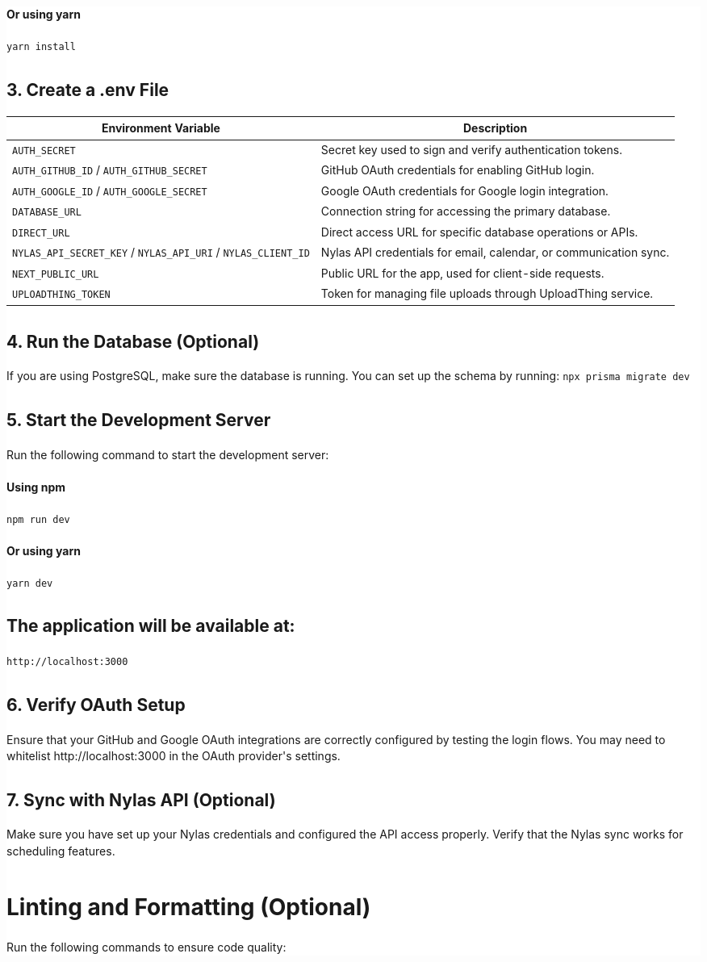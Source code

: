 #### Or using yarn
`yarn install`

## 3. Create a .env File

| **Environment Variable**      | **Description**                                                 |
|-------------------------------|-----------------------------------------------------------------|
| `AUTH_SECRET`                 | Secret key used to sign and verify authentication tokens.      |
| `AUTH_GITHUB_ID` / `AUTH_GITHUB_SECRET` | GitHub OAuth credentials for enabling GitHub login.   |
| `AUTH_GOOGLE_ID` / `AUTH_GOOGLE_SECRET` | Google OAuth credentials for Google login integration. |
| `DATABASE_URL`                | Connection string for accessing the primary database.          |
| `DIRECT_URL`                  | Direct access URL for specific database operations or APIs.    |
| `NYLAS_API_SECRET_KEY` / `NYLAS_API_URI` / `NYLAS_CLIENT_ID` | Nylas API credentials for email, calendar, or communication sync. |
| `NEXT_PUBLIC_URL`             | Public URL for the app, used for client-side requests.          |
| `UPLOADTHING_TOKEN`           | Token for managing file uploads through UploadThing service.   |

## 4. Run the Database (Optional)
If you are using PostgreSQL, make sure the database is running. You can set up the schema by running:
`npx prisma migrate dev`

## 5. Start the Development Server
Run the following command to start the development server:

####  Using npm
`npm run dev`

#### Or using yarn
`yarn dev`

## The application will be available at:
`http://localhost:3000`

## 6. Verify OAuth Setup
Ensure that your GitHub and Google OAuth integrations are correctly configured by testing the login flows. You may need to whitelist http://localhost:3000 in the OAuth provider's settings.

## 7. Sync with Nylas API (Optional)
Make sure you have set up your Nylas credentials and configured the API access properly. Verify that the Nylas sync works for scheduling features.

# Linting and Formatting (Optional)
Run the following commands to ensure code quality:
